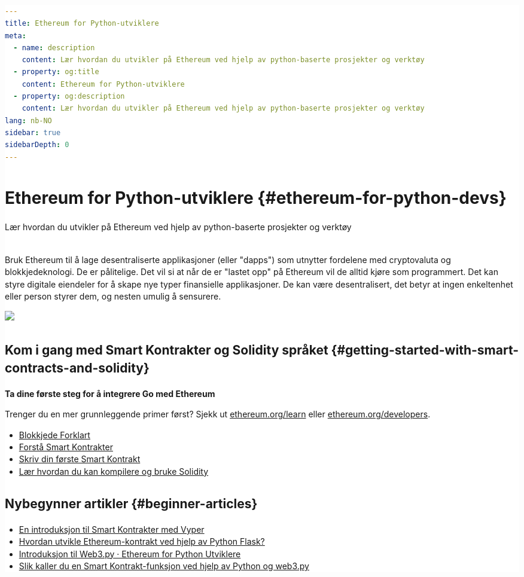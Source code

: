 ```yaml
---
title: Ethereum for Python-utviklere
meta:
  - name: description
    content: Lær hvordan du utvikler på Ethereum ved hjelp av python-baserte prosjekter og verktøy
  - property: og:title
    content: Ethereum for Python-utviklere
  - property: og:description
    content: Lær hvordan du utvikler på Ethereum ved hjelp av python-baserte prosjekter og verktøy
lang: nb-NO
sidebar: true
sidebarDepth: 0
---
```


# Ethereum for Python-utviklere {#ethereum-for-python-devs}

<div class="featured">Lær hvordan du utvikler på Ethereum ved hjelp av python-baserte prosjekter og verktøy</div><br>

Bruk Ethereum til å lage desentraliserte applikasjoner (eller "dapps") som utnytter fordelene med cryptovaluta og blokkjedeknologi. De er pålitelige. Det vil si at når de er "lastet opp" på Ethereum vil de alltid kjøre som programmert. Det kan styre digitale eiendeler for å skape nye typer finansielle applikasjoner. De kan være desentralisert, det betyr at ingen enkeltenhet eller person styrer dem, og nesten umulig å sensurere.

<img src="https://i.imgur.com/VhoX4LM.png" width="100%" />

## Kom i gang med Smart Kontrakter og Solidity språket {#getting-started-with-smart-contracts-and-solidity}

**Ta dine første steg for å integrere Go med Ethereum**

Trenger du en mer grunnleggende primer først? Sjekk ut [ethereum.org/learn](/no/learn/) eller [ethereum.org/developers](/no/developers/).

- [Blokkjede Forklart](https://kauri.io/article/d55684513211466da7f8cc03987607d5/blockchain-explained)
- [Forstå Smart Kontrakter](https://kauri.io/article/e4f66c6079e74a4a9b532148d3158188/ethereum-101-part-5-the-smart-contract)
- [Skriv din første Smart Kontrakt](https://kauri.io/article/124b7db1d0cf4f47b414f8b13c9d66e2/remix-ide-your-first-smart-contract)
- [Lær hvordan du kan kompilere og bruke Solidity](https://kauri.io/article/973c5f54c4434bb1b0160cff8c695369/understanding-smart-contract-compilation-and-deployment)

## Nybegynner artikler {#beginner-articles}

- [En introduksjon til Smart Kontrakter med Vyper](https://kauri.io/article/af913a853eaf4db88627b3ff9572b770/v1/an-introduction-to-smart-contracts-with-vyper)
- [Hvordan utvikle Ethereum-kontrakt ved hjelp av Python Flask?](https://medium.com/coinmonks/how-to-develop-ethereum-contract-using-python-flask-9758fe65976e)
- [Introduksjon til Web3.py · Ethereum for Python Utviklere](https://www.dappuniversity.com/articles/web3-py-intro)
- [Slik kaller du en Smart Kontrakt-funksjon ved hjelp av Python og web3.py](https://stackoverflow.com/questions/57580702/how-to-call-a-smart-contract-function-using-python-and-web3-py)
